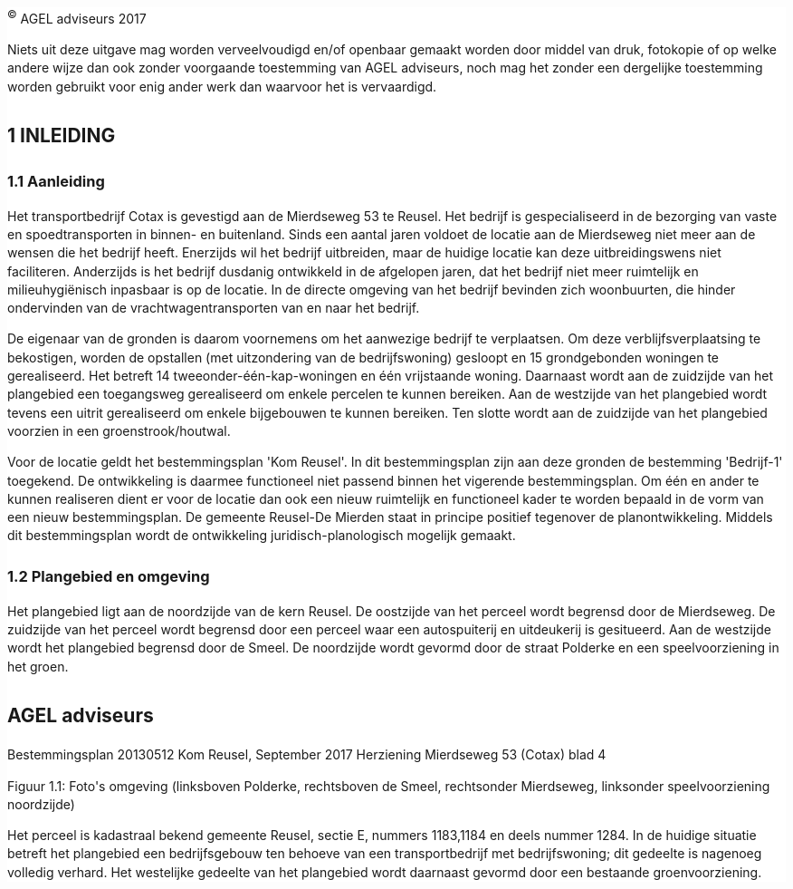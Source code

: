 <sup>©</sup> AGEL adviseurs 2017

Niets uit deze uitgave mag worden verveelvoudigd en/of openbaar gemaakt worden door middel van druk, fotokopie of op welke andere wijze dan ook zonder voorgaande toestemming van AGEL adviseurs, noch mag het zonder een dergelijke toestemming worden gebruikt voor enig ander werk dan waarvoor het is vervaardigd.

## <span id="page-5-0"></span>**1 INLEIDING**

### <span id="page-5-1"></span>**1.1 Aanleiding**

Het transportbedrijf Cotax is gevestigd aan de Mierdseweg 53 te Reusel. Het bedrijf is gespecialiseerd in de bezorging van vaste en spoedtransporten in binnen- en buitenland. Sinds een aantal jaren voldoet de locatie aan de Mierdseweg niet meer aan de wensen die het bedrijf heeft. Enerzijds wil het bedrijf uitbreiden, maar de huidige locatie kan deze uitbreidingswens niet faciliteren. Anderzijds is het bedrijf dusdanig ontwikkeld in de afgelopen jaren, dat het bedrijf niet meer ruimtelijk en milieuhygiënisch inpasbaar is op de locatie. In de directe omgeving van het bedrijf bevinden zich woonbuurten, die hinder ondervinden van de vrachtwagentransporten van en naar het bedrijf.

De eigenaar van de gronden is daarom voornemens om het aanwezige bedrijf te verplaatsen. Om deze verblijfsverplaatsing te bekostigen, worden de opstallen (met uitzondering van de bedrijfswoning) gesloopt en 15 grondgebonden woningen te gerealiseerd. Het betreft 14 tweeonder-één-kap-woningen en één vrijstaande woning. Daarnaast wordt aan de zuidzijde van het plangebied een toegangsweg gerealiseerd om enkele percelen te kunnen bereiken. Aan de westzijde van het plangebied wordt tevens een uitrit gerealiseerd om enkele bijgebouwen te kunnen bereiken. Ten slotte wordt aan de zuidzijde van het plangebied voorzien in een groenstrook/houtwal.

Voor de locatie geldt het bestemmingsplan 'Kom Reusel'. In dit bestemmingsplan zijn aan deze gronden de bestemming 'Bedrijf-1' toegekend. De ontwikkeling is daarmee functioneel niet passend binnen het vigerende bestemmingsplan. Om één en ander te kunnen realiseren dient er voor de locatie dan ook een nieuw ruimtelijk en functioneel kader te worden bepaald in de vorm van een nieuw bestemmingsplan. De gemeente Reusel-De Mierden staat in principe positief tegenover de planontwikkeling. Middels dit bestemmingsplan wordt de ontwikkeling juridisch-planologisch mogelijk gemaakt.

### <span id="page-5-2"></span>**1.2 Plangebied en omgeving**

Het plangebied ligt aan de noordzijde van de kern Reusel. De oostzijde van het perceel wordt begrensd door de Mierdseweg. De zuidzijde van het perceel wordt begrensd door een perceel waar een autospuiterij en uitdeukerij is gesitueerd. Aan de westzijde wordt het plangebied begrensd door de Smeel. De noordzijde wordt gevormd door de straat Polderke en een speelvoorziening in het groen.

## **AGEL** adviseurs

Bestemmingsplan 20130512 Kom Reusel, September 2017 Herziening Mierdseweg 53 (Cotax) blad 4

Figuur 1.1: Foto's omgeving (linksboven Polderke, rechtsboven de Smeel, rechtsonder Mierdseweg, linksonder speelvoorziening noordzijde)

Het perceel is kadastraal bekend gemeente Reusel, sectie E, nummers 1183,1184 en deels nummer 1284. In de huidige situatie betreft het plangebied een bedrijfsgebouw ten behoeve van een transportbedrijf met bedrijfswoning; dit gedeelte is nagenoeg volledig verhard. Het westelijke gedeelte van het plangebied wordt daarnaast gevormd door een bestaande groenvoorziening.
